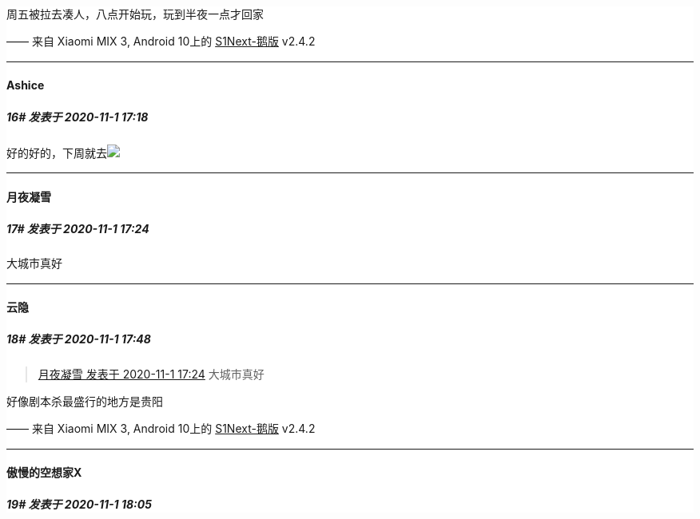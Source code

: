 


周五被拉去凑人，八点开始玩，玩到半夜一点才回家

—— 来自 Xiaomi MIX 3, Android 10上的 [S1Next-鹅版](https://github.com/ykrank/S1-Next/releases) v2.4.2







*****

####  Ashice  
##### 16#       发表于 2020-11-1 17:18




好的好的，下周就去<img src="https://static.saraba1st.com/image/smiley/face2017/067.png" referrerpolicy="no-referrer">







*****

####  月夜凝雪  
##### 17#       发表于 2020-11-1 17:24




大城市真好







*****

####  云隐  
##### 18#       发表于 2020-11-1 17:48



<blockquote><a href="httphttps://bbs.saraba1st.com/2b/forum.php?mod=redirect&amp;goto=findpost&amp;pid=49251063&amp;ptid=1969663" target="_blank">月夜凝雪 发表于 2020-11-1 17:24</a>
大城市真好</blockquote>
好像剧本杀最盛行的地方是贵阳

—— 来自 Xiaomi MIX 3, Android 10上的 [S1Next-鹅版](https://github.com/ykrank/S1-Next/releases) v2.4.2







*****

####  傲慢的空想家X  
##### 19#       发表于 2020-11-1 18:05
